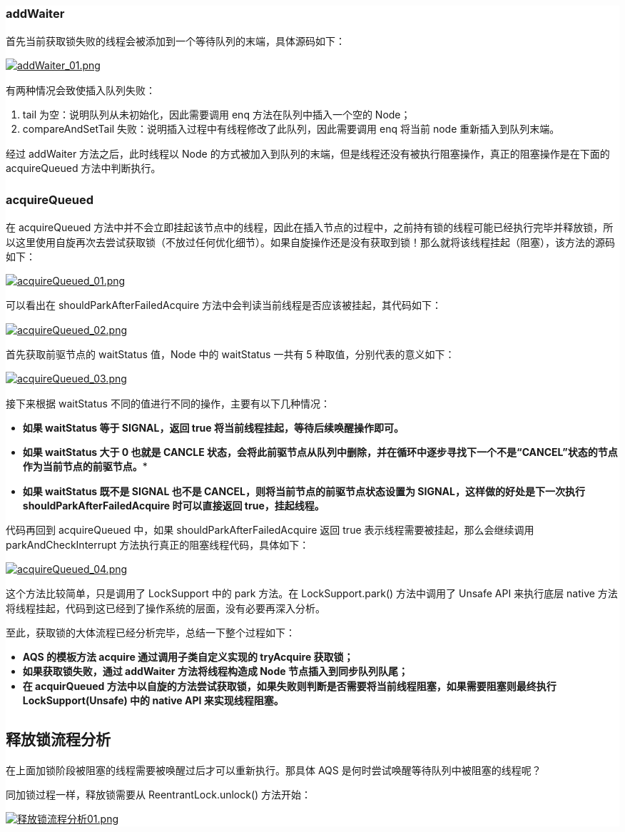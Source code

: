 ### addWaiter

首先当前获取锁失败的线程会被添加到一个等待队列的末端，具体源码如下：

[![addWaiter_01.png](https://z3.ax1x.com/2021/08/06/fmoezR.png)](https://imgtu.com/i/fmoezR)

有两种情况会致使插入队列失败：

1. tail 为空：说明队列从未初始化，因此需要调用 enq 方法在队列中插入一个空的 Node；
2. compareAndSetTail 失败：说明插入过程中有线程修改了此队列，因此需要调用 enq 将当前 node 重新插入到队列末端。

经过 addWaiter 方法之后，此时线程以 Node 的方式被加入到队列的末端，但是线程还没有被执行阻塞操作，真正的阻塞操作是在下面的 acquireQueued 方法中判断执行。

### acquireQueued

在 acquireQueued 方法中并不会立即挂起该节点中的线程，因此在插入节点的过程中，之前持有锁的线程可能已经执行完毕并释放锁，所以这里使用自旋再次去尝试获取锁（不放过任何优化细节）。如果自旋操作还是没有获取到锁！那么就将该线程挂起（阻塞），该方法的源码如下：

[![acquireQueued_01.png](https://z3.ax1x.com/2021/08/06/fmowef.png)](https://imgtu.com/i/fmowef)

可以看出在 shouldParkAfterFailedAcquire 方法中会判读当前线程是否应该被挂起，其代码如下：

[![acquireQueued_02.png](https://z3.ax1x.com/2021/08/06/fm74G4.png)](https://imgtu.com/i/fm74G4)

首先获取前驱节点的 waitStatus 值，Node 中的 waitStatus 一共有 5 种取值，分别代表的意义如下：

[![acquireQueued_03.png](https://z3.ax1x.com/2021/08/06/fm7xRH.png)](https://imgtu.com/i/fm7xRH)

接下来根据 waitStatus 不同的值进行不同的操作，主要有以下几种情况：

+ **如果 waitStatus 等于 SIGNAL，返回 true 将当前线程挂起，等待后续唤醒操作即可。**

+ **如果 waitStatus 大于 0 也就是 CANCLE 状态，会将此前驱节点从队列中删除，并在循环中逐步寻找下一个不是“CANCEL”状态的节点作为当前节点的前驱节点。***

+ **如果 waitStatus 既不是 SIGNAL 也不是 CANCEL，则将当前节点的前驱节点状态设置为 SIGNAL，这样做的好处是下一次执行 shouldParkAfterFailedAcquire 时可以直接返回 true，挂起线程。**

代码再回到 acquireQueued 中，如果 shouldParkAfterFailedAcquire 返回 true 表示线程需要被挂起，那么会继续调用 parkAndCheckInterrupt 方法执行真正的阻塞线程代码，具体如下：

[![acquireQueued_04.png](https://z3.ax1x.com/2021/08/06/fmOljJ.png)](https://imgtu.com/i/fmOljJ)

这个方法比较简单，只是调用了 LockSupport 中的 park 方法。在 LockSupport.park() 方法中调用了 Unsafe API 来执行底层 native 方法将线程挂起，代码到这已经到了操作系统的层面，没有必要再深入分析。

至此，获取锁的大体流程已经分析完毕，总结一下整个过程如下：

+ **AQS 的模板方法 acquire 通过调用子类自定义实现的 tryAcquire 获取锁；**
+ **如果获取锁失败，通过 addWaiter 方法将线程构造成 Node 节点插入到同步队列队尾；**
+ **在 acquirQueued 方法中以自旋的方法尝试获取锁，如果失败则判断是否需要将当前线程阻塞，如果需要阻塞则最终执行 LockSupport(Unsafe) 中的 native API 来实现线程阻塞。**

## 释放锁流程分析

在上面加锁阶段被阻塞的线程需要被唤醒过后才可以重新执行。那具体 AQS 是何时尝试唤醒等待队列中被阻塞的线程呢？

同加锁过程一样，释放锁需要从 ReentrantLock.unlock() 方法开始：

[![释放锁流程分析01.png](https://z3.ax1x.com/2021/08/06/fmvC9K.png)](https://imgtu.com/i/fmvC9K)
